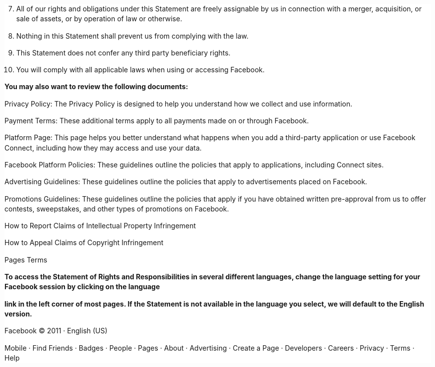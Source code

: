 7. All of our rights and obligations under this Statement are freely assignable by us in connection with a merger, acquisition, or sale of assets, or by operation of law or otherwise.

8. Nothing in this Statement shall prevent us from complying with the law.

9. This Statement does not confer any third party beneficiary rights.

10. You will comply with all applicable laws when using or accessing Facebook.

**You may also want to review the following documents:**

Privacy Policy: The Privacy Policy is designed to help you understand how we collect and use information.

Payment Terms: These additional terms apply to all payments made on or through Facebook.

Platform Page: This page helps you better understand what happens when you add a third-party application or use Facebook Connect, including how they may access and use your data.

Facebook Platform Policies: These guidelines outline the policies that apply to applications, including Connect sites.

Advertising Guidelines: These guidelines outline the policies that apply to advertisements placed on Facebook.

Promotions Guidelines: These guidelines outline the policies that apply if you have obtained written pre-approval from us to offer contests, sweepstakes, and other types of promotions on Facebook.

How to Report Claims of Intellectual Property Infringement

How to Appeal Claims of Copyright Infringement

Pages Terms

**To access the Statement of Rights and Responsibilities in several different languages, change the language setting for your Facebook session by clicking on the language**

**link in the left corner of most pages. If the Statement is not available in the language you select, we will default to the English version.**

Facebook © 2011 · English (US)

Mobile · Find Friends · Badges · People · Pages · About · Advertising · Create a Page · Developers · Careers · Privacy · Terms · Help
